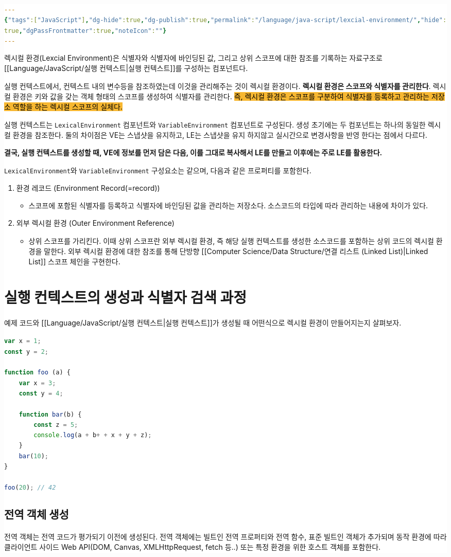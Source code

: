 ```yaml
---
{"tags":["JavaScript"],"dg-hide":true,"dg-publish":true,"permalink":"/language/java-script/lexcial-environment/","hide":true,"dgPassFrontmatter":true,"noteIcon":""}
---
```


렉시컬 환경(Lexcial Environment)은 식별자와 식별자에 바인딩된 값, 그리고 상위 스코프에 대한 참조를 기록하는 자료구조로 [[Language/JavaScript/실행 컨텍스트\|실행 컨텍스트]]를 구성하는 컴포넌트다.

실행 컨텍스트에서, 컨텍스트 내의 변수등을 참조하였는데 이것을 관리해주는 것이 렉시컬 환경이다. **렉시컬 환경은 스코프와 식별자를 관리한다**. 렉시컬 환경은 키와 값을 갖는 객체 형태의 스코프를 생성하여 식별자를 관리한다.
<mark style='background:#f7b731'>즉, 렉시컬 환경은 스코프를 구분하여 식별자를 등록하고 관리하는 저장소 역할을 하는 렉시컬 스코프의 실체다.</mark>

실행 컨텍스트는 `LexicalEnvironment` 컴포넌트와 `VariableEnvironment` 컴포넌트로 구성된다. 생성 초기에는 두 컴포넌트는 하나의 동일한 렉시컬 환경을 참조한다. 둘의 차이점은 VE는 스냅샷을 유지하고, LE는 스냅샷을 유지 하지않고 실시간으로 변경사항을 반영 한다는 점에서 다르다.

**결국, 실행 컨텍스트를 생성할 때, VE에 정보를 먼저 담은 다음, 이를 그대로 복사해서 LE를 만들고 이후에는 주로 LE를 활용한다.**

`LexicalEnvironment`와 `VariableEnvironment` 구성요소는 같으며, 다음과 같은 프로퍼티를 포함한다.
1. 환경 레코드 (Environment Record(=record))
	- 스코프에 포함된 식별자를 등록하고 식별자에 바인딩된 값을 관리하는 저장소다. 소스코드의 타입에 따라 관리하는 내용에 차이가 있다.

2. 외부 렉시컬 환경 (Outer Environment Reference)
	- 상위 스코프를 가리킨다. 이때 상위 스코프란 외부 렉시컬 환경, 즉 해당 실행 컨텍스트를 생성한 소스코드를 포함하는 상위 코드의 렉시컬 환경을 말한다. 외부 렉시컬 환경에 대한 참조를 통해 단방향 [[Computer Science/Data Structure/연결 리스트 (Linked List)\|Linked List]] 스코프 체인을 구현한다.

# 실행 컨텍스트의 생성과 식별자 검색 과정
예제 코드와 [[Language/JavaScript/실행 컨텍스트\|실행 컨텍스트]]가 생성될 때 어떤식으로 렉시컬 환경이 만들어지는지 살펴보자.

```js
var x = 1;
const y = 2;

function foo (a) {
	var x = 3;
	const y = 4;
	
	function bar(b) {
		const z = 5;
		console.log(a + b+ + x + y + z);
	}
	bar(10);
}

foo(20); // 42
```

## 전역 객체 생성
전역 객체는 전역 코드가 평가되기 이전에 생성된다. 전역 객체에는 빌트인 전역 프로퍼티와 전역 함수, 표준 빌트인 객체가 추가되며 동작 환경에 따라 클라이언트 사이드 Web API(DOM, Canvas, XMLHttpRequest, fetch 등..) 또는 특정 환경을 위한 호스트 객체를 포함한다.
